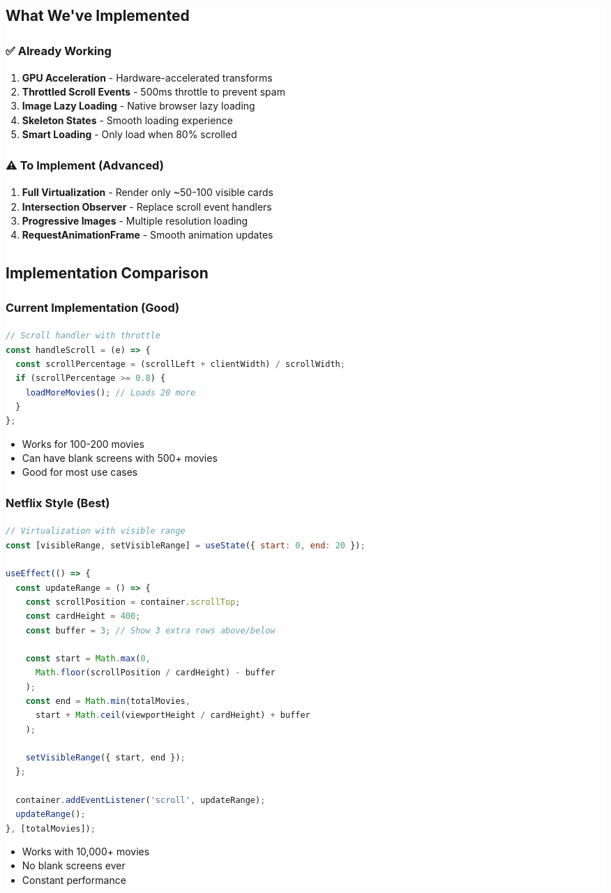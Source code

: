 ## What We've Implemented

### ✅ Already Working
1. **GPU Acceleration** - Hardware-accelerated transforms
2. **Throttled Scroll Events** - 500ms throttle to prevent spam
3. **Image Lazy Loading** - Native browser lazy loading
4. **Skeleton States** - Smooth loading experience
5. **Smart Loading** - Only load when 80% scrolled

### ⚠️ To Implement (Advanced)
1. **Full Virtualization** - Render only ~50-100 visible cards
2. **Intersection Observer** - Replace scroll event handlers
3. **Progressive Images** - Multiple resolution loading
4. **RequestAnimationFrame** - Smooth animation updates

## Implementation Comparison

### Current Implementation (Good)
```javascript
// Scroll handler with throttle
const handleScroll = (e) => {
  const scrollPercentage = (scrollLeft + clientWidth) / scrollWidth;
  if (scrollPercentage >= 0.8) {
    loadMoreMovies(); // Loads 20 more
  }
};
```
- Works for 100-200 movies
- Can have blank screens with 500+ movies
- Good for most use cases

### Netflix Style (Best)
```javascript
// Virtualization with visible range
const [visibleRange, setVisibleRange] = useState({ start: 0, end: 20 });

useEffect(() => {
  const updateRange = () => {
    const scrollPosition = container.scrollTop;
    const cardHeight = 400;
    const buffer = 3; // Show 3 extra rows above/below
    
    const start = Math.max(0, 
      Math.floor(scrollPosition / cardHeight) - buffer
    );
    const end = Math.min(totalMovies, 
      start + Math.ceil(viewportHeight / cardHeight) + buffer
    );
    
    setVisibleRange({ start, end });
  };
  
  container.addEventListener('scroll', updateRange);
  updateRange();
}, [totalMovies]);
```
- Works with 10,000+ movies
- No blank screens ever
- Constant performance
